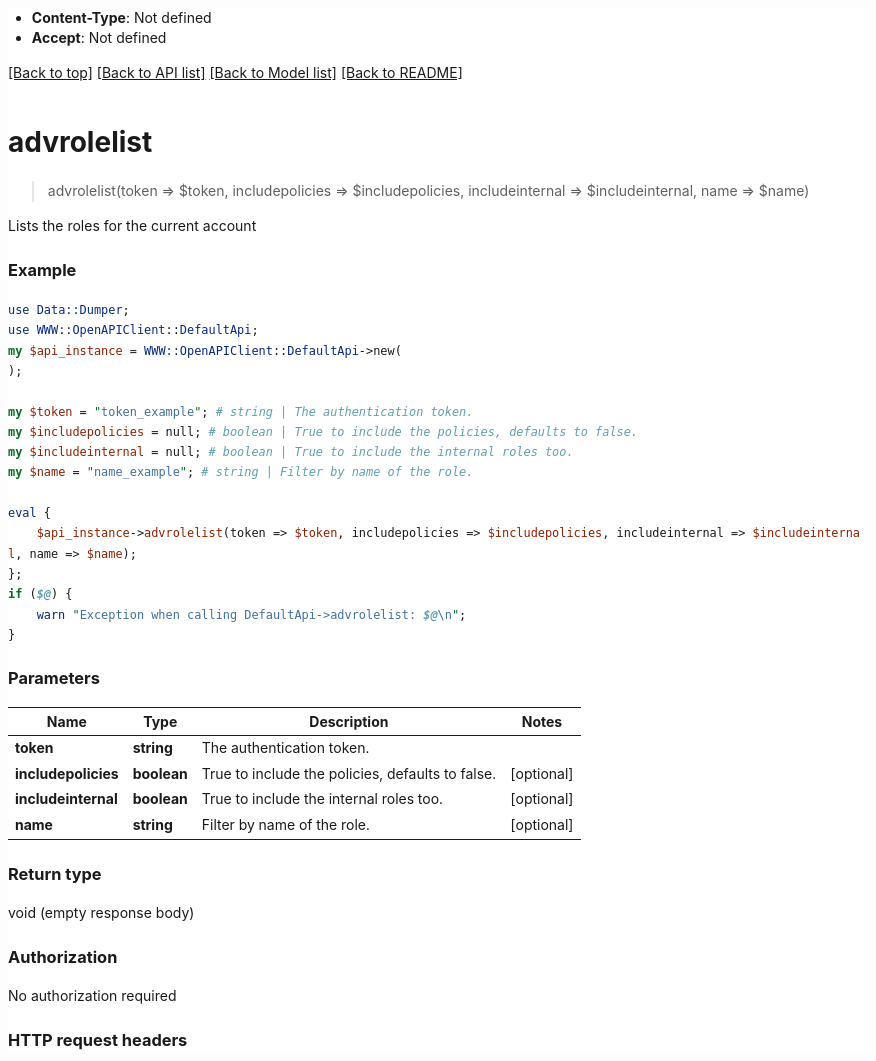  - **Content-Type**: Not defined
 - **Accept**: Not defined

[[Back to top]](#) [[Back to API list]](../README.md#documentation-for-api-endpoints) [[Back to Model list]](../README.md#documentation-for-models) [[Back to README]](../README.md)

# **advrolelist**
> advrolelist(token => $token, includepolicies => $includepolicies, includeinternal => $includeinternal, name => $name)

Lists the roles for the current account

### Example 
```perl
use Data::Dumper;
use WWW::OpenAPIClient::DefaultApi;
my $api_instance = WWW::OpenAPIClient::DefaultApi->new(
);

my $token = "token_example"; # string | The authentication token.
my $includepolicies = null; # boolean | True to include the policies, defaults to false.
my $includeinternal = null; # boolean | True to include the internal roles too.
my $name = "name_example"; # string | Filter by name of the role.

eval { 
    $api_instance->advrolelist(token => $token, includepolicies => $includepolicies, includeinternal => $includeinternal, name => $name);
};
if ($@) {
    warn "Exception when calling DefaultApi->advrolelist: $@\n";
}
```

### Parameters

Name | Type | Description  | Notes
------------- | ------------- | ------------- | -------------
 **token** | **string**| The authentication token. | 
 **includepolicies** | **boolean**| True to include the policies, defaults to false. | [optional] 
 **includeinternal** | **boolean**| True to include the internal roles too. | [optional] 
 **name** | **string**| Filter by name of the role. | [optional] 

### Return type

void (empty response body)

### Authorization

No authorization required

### HTTP request headers
